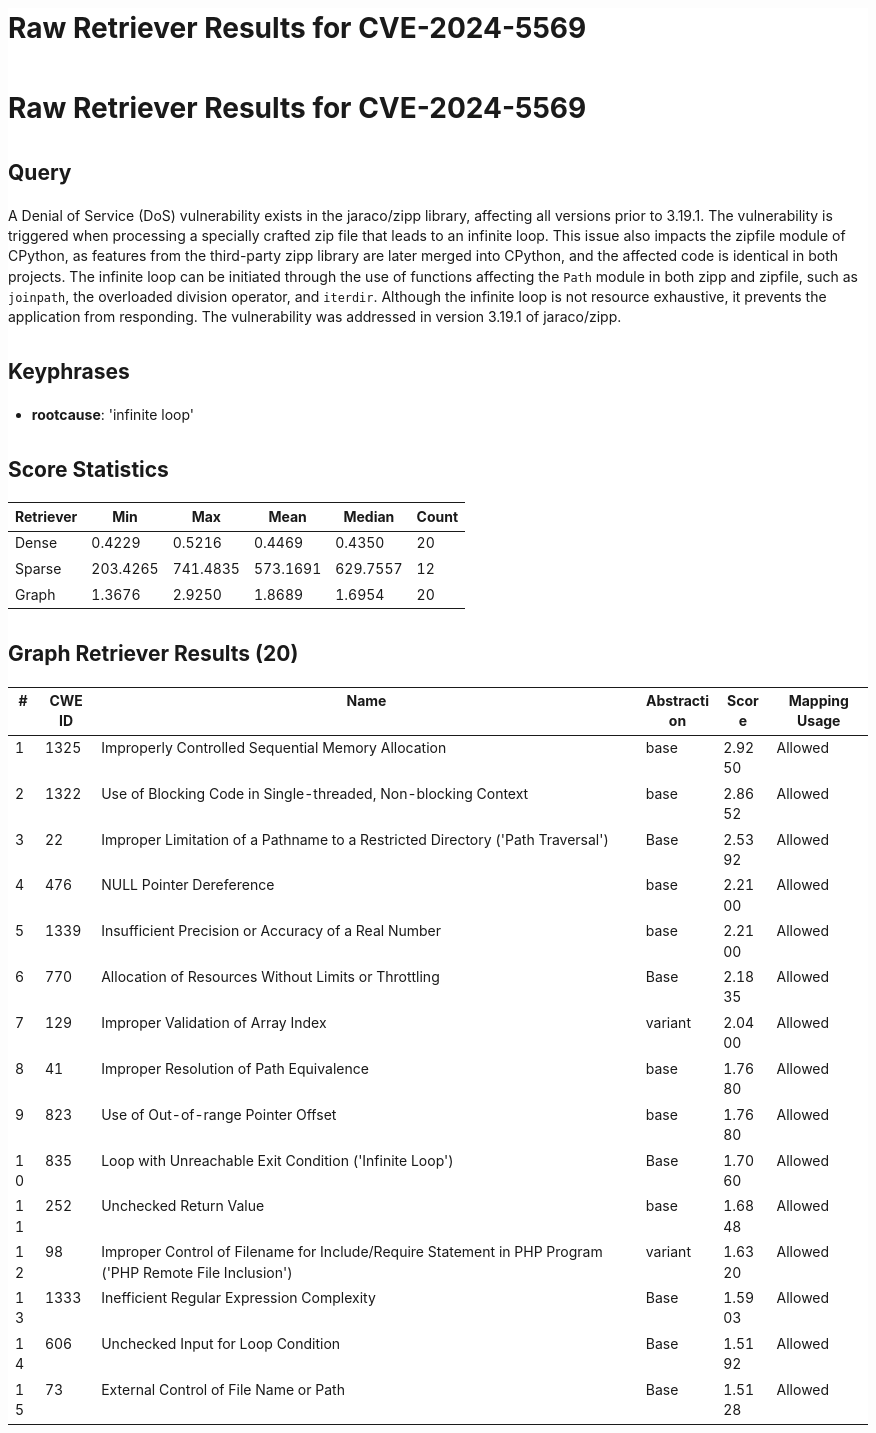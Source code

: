 # Raw Retriever Results for CVE-2024-5569

# Raw Retriever Results for CVE-2024-5569
## Query
A Denial of Service (DoS) vulnerability exists in the jaraco/zipp library, affecting all versions prior to 3.19.1. The vulnerability is triggered when processing a specially crafted zip file that leads to an infinite loop. This issue also impacts the zipfile module of CPython, as features from the third-party zipp library are later merged into CPython, and the affected code is identical in both projects. The infinite loop can be initiated through the use of functions affecting the `Path` module in both zipp and zipfile, such as `joinpath`, the overloaded division operator, and `iterdir`. Although the infinite loop is not resource exhaustive, it prevents the application from responding. The vulnerability was addressed in version 3.19.1 of jaraco/zipp.

## Keyphrases
- **rootcause**: 'infinite loop'

## Score Statistics
| Retriever | Min | Max | Mean | Median | Count |
|-----------|-----|-----|------|--------|-------|
| Dense | 0.4229 | 0.5216 | 0.4469 | 0.4350 | 20 |
| Sparse | 203.4265 | 741.4835 | 573.1691 | 629.7557 | 12 |
| Graph | 1.3676 | 2.9250 | 1.8689 | 1.6954 | 20 |

## Graph Retriever Results (20)
| # | CWE ID | Name | Abstraction | Score | Mapping Usage |
|---|--------|------|-------------|-------|---------------|
| 1 | 1325 | Improperly Controlled Sequential Memory Allocation | base | 2.9250 | Allowed |
| 2 | 1322 | Use of Blocking Code in Single-threaded, Non-blocking Context | base | 2.8652 | Allowed |
| 3 | 22 | Improper Limitation of a Pathname to a Restricted Directory ('Path Traversal') | Base | 2.5392 | Allowed |
| 4 | 476 | NULL Pointer Dereference | base | 2.2100 | Allowed |
| 5 | 1339 | Insufficient Precision or Accuracy of a Real Number | base | 2.2100 | Allowed |
| 6 | 770 | Allocation of Resources Without Limits or Throttling | Base | 2.1835 | Allowed |
| 7 | 129 | Improper Validation of Array Index | variant | 2.0400 | Allowed |
| 8 | 41 | Improper Resolution of Path Equivalence | base | 1.7680 | Allowed |
| 9 | 823 | Use of Out-of-range Pointer Offset | base | 1.7680 | Allowed |
| 10 | 835 | Loop with Unreachable Exit Condition ('Infinite Loop') | Base | 1.7060 | Allowed |
| 11 | 252 | Unchecked Return Value | base | 1.6848 | Allowed |
| 12 | 98 | Improper Control of Filename for Include/Require Statement in PHP Program ('PHP Remote File Inclusion') | variant | 1.6320 | Allowed |
| 13 | 1333 | Inefficient Regular Expression Complexity | Base | 1.5903 | Allowed |
| 14 | 606 | Unchecked Input for Loop Condition | Base | 1.5192 | Allowed |
| 15 | 73 | External Control of File Name or Path | Base | 1.5128 | Allowed |
